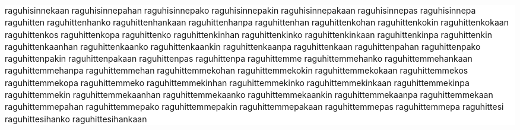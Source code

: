 raguhisinnekaan
raguhisinnepahan
raguhisinnepako
raguhisinnepakin
raguhisinnepakaan
raguhisinnepas
raguhisinnepa
raguhitten
raguhittenhanko
raguhittenhankaan
raguhittenhanpa
raguhittenhan
raguhittenkohan
raguhittenkokin
raguhittenkokaan
raguhittenkos
raguhittenkopa
raguhittenko
raguhittenkinhan
raguhittenkinko
raguhittenkinkaan
raguhittenkinpa
raguhittenkin
raguhittenkaanhan
raguhittenkaanko
raguhittenkaankin
raguhittenkaanpa
raguhittenkaan
raguhittenpahan
raguhittenpako
raguhittenpakin
raguhittenpakaan
raguhittenpas
raguhittenpa
raguhittemme
raguhittemmehanko
raguhittemmehankaan
raguhittemmehanpa
raguhittemmehan
raguhittemmekohan
raguhittemmekokin
raguhittemmekokaan
raguhittemmekos
raguhittemmekopa
raguhittemmeko
raguhittemmekinhan
raguhittemmekinko
raguhittemmekinkaan
raguhittemmekinpa
raguhittemmekin
raguhittemmekaanhan
raguhittemmekaanko
raguhittemmekaankin
raguhittemmekaanpa
raguhittemmekaan
raguhittemmepahan
raguhittemmepako
raguhittemmepakin
raguhittemmepakaan
raguhittemmepas
raguhittemmepa
raguhittesi
raguhittesihanko
raguhittesihankaan